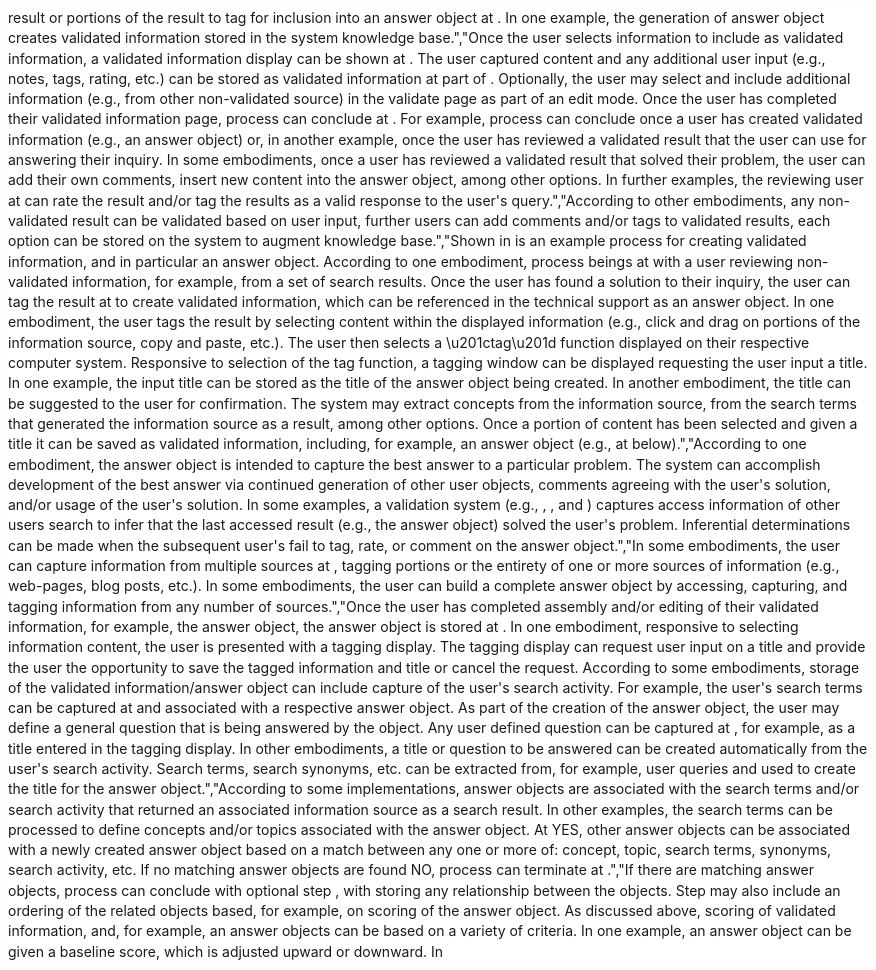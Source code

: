 result or portions of the result to tag for inclusion into an answer object at . In one example, the generation of answer object creates validated information stored in the system knowledge base.","Once the user selects information to include as validated information, a validated information display can be shown at . The user captured content and any additional user input (e.g., notes, tags, rating, etc.) can be stored as validated information at part of . Optionally, the user may select and include additional information (e.g., from other non-validated source) in the validate page as part of an edit mode. Once the user has completed their validated information page, process  can conclude at . For example, process  can conclude once a user has created validated information (e.g., an answer object) or, in another example, once the user has reviewed a validated result that the user can use for answering their inquiry. In some embodiments, once a user has reviewed a validated result that solved their problem, the user can add their own comments, insert new content into the answer object, among other options. In further examples, the reviewing user at  can rate the result and\/or tag the results as a valid response to the user's query.","According to other embodiments, any non-validated result can be validated based on user input, further users can add comments and\/or tags to validated results, each option can be stored on the system to augment knowledge base.","Shown in  is an example process  for creating validated information, and in particular an answer object. According to one embodiment, process  beings at  with a user reviewing non-validated information, for example, from a set of search results. Once the user has found a solution to their inquiry, the user can tag the result at  to create validated information, which can be referenced in the technical support as an answer object. In one embodiment, the user tags the result by selecting content within the displayed information (e.g., click and drag on portions of the information source, copy and paste, etc.). The user then selects a \u201ctag\u201d function displayed on their respective computer system. Responsive to selection of the tag function, a tagging window can be displayed requesting the user input a title. In one example, the input title can be stored as the title of the answer object being created. In another embodiment, the title can be suggested to the user for confirmation. The system may extract concepts from the information source, from the search terms that generated the information source as a result, among other options. Once a portion of content has been selected and given a title it can be saved as validated information, including, for example, an answer object (e.g., at  below).","According to one embodiment, the answer object is intended to capture the best answer to a particular problem. The system can accomplish development of the best answer via continued generation of other user objects, comments agreeing with the user's solution, and\/or usage of the user's solution. In some examples, a validation system (e.g., , , and ) captures access information of other users search to infer that the last accessed result (e.g., the answer object) solved the user's problem. Inferential determinations can be made when the subsequent user's fail to tag, rate, or comment on the answer object.","In some embodiments, the user can capture information from multiple sources at , tagging portions or the entirety of one or more sources of information (e.g., web-pages, blog posts, etc.). In some embodiments, the user can build a complete answer object by accessing, capturing, and tagging information from any number of sources.","Once the user has completed assembly and\/or editing of their validated information, for example, the answer object, the answer object is stored at . In one embodiment, responsive to selecting information content, the user is presented with a tagging display. The tagging display can request user input on a title and provide the user the opportunity to save the tagged information and title or cancel the request. According to some embodiments, storage of the validated information\/answer object can include capture of the user's search activity. For example, the user's search terms can be captured at  and associated with a respective answer object. As part of the creation of the answer object, the user may define a general question that is being answered by the object. Any user defined question can be captured at , for example, as a title entered in the tagging display. In other embodiments, a title or question to be answered can be created automatically from the user's search activity. Search terms, search synonyms, etc. can be extracted from, for example, user queries and used to create the title for the answer object.","According to some implementations, answer objects are associated with the search terms and\/or search activity that returned an associated information source as a search result. In other examples, the search terms can be processed to define concepts and\/or topics associated with the answer object. At  YES, other answer objects can be associated with a newly created answer object based on a match between any one or more of: concept, topic, search terms, synonyms, search activity, etc. If no matching answer objects are found  NO, process  can terminate at .","If there are matching answer objects, process  can conclude with optional step , with storing any relationship between the objects. Step  may also include an ordering of the related objects based, for example, on scoring of the answer object. As discussed above, scoring of validated information, and, for example, an answer objects can be based on a variety of criteria. In one example, an answer object can be given a baseline score, which is adjusted upward or downward. In